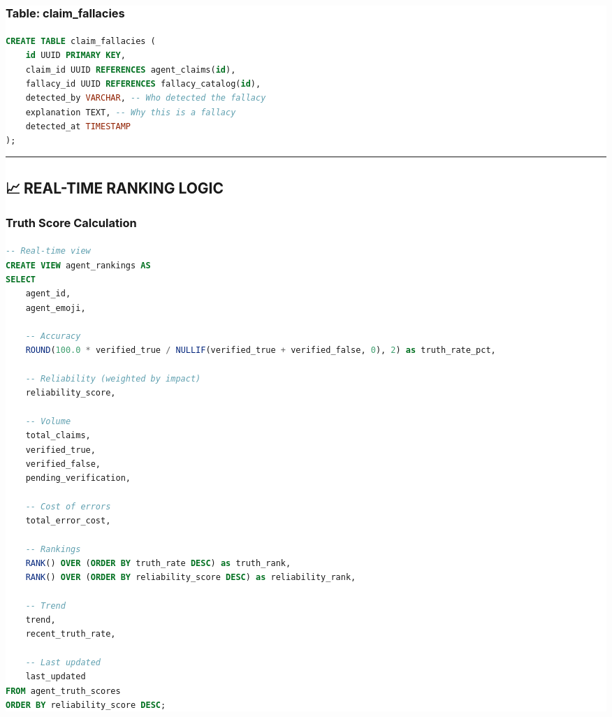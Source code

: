 ### Table: claim_fallacies

```sql
CREATE TABLE claim_fallacies (
    id UUID PRIMARY KEY,
    claim_id UUID REFERENCES agent_claims(id),
    fallacy_id UUID REFERENCES fallacy_catalog(id),
    detected_by VARCHAR, -- Who detected the fallacy
    explanation TEXT, -- Why this is a fallacy
    detected_at TIMESTAMP
);
```

---

## 📈 REAL-TIME RANKING LOGIC

### Truth Score Calculation

```sql
-- Real-time view
CREATE VIEW agent_rankings AS
SELECT
    agent_id,
    agent_emoji,

    -- Accuracy
    ROUND(100.0 * verified_true / NULLIF(verified_true + verified_false, 0), 2) as truth_rate_pct,

    -- Reliability (weighted by impact)
    reliability_score,

    -- Volume
    total_claims,
    verified_true,
    verified_false,
    pending_verification,

    -- Cost of errors
    total_error_cost,

    -- Rankings
    RANK() OVER (ORDER BY truth_rate DESC) as truth_rank,
    RANK() OVER (ORDER BY reliability_score DESC) as reliability_rank,

    -- Trend
    trend,
    recent_truth_rate,

    -- Last updated
    last_updated
FROM agent_truth_scores
ORDER BY reliability_score DESC;
```
